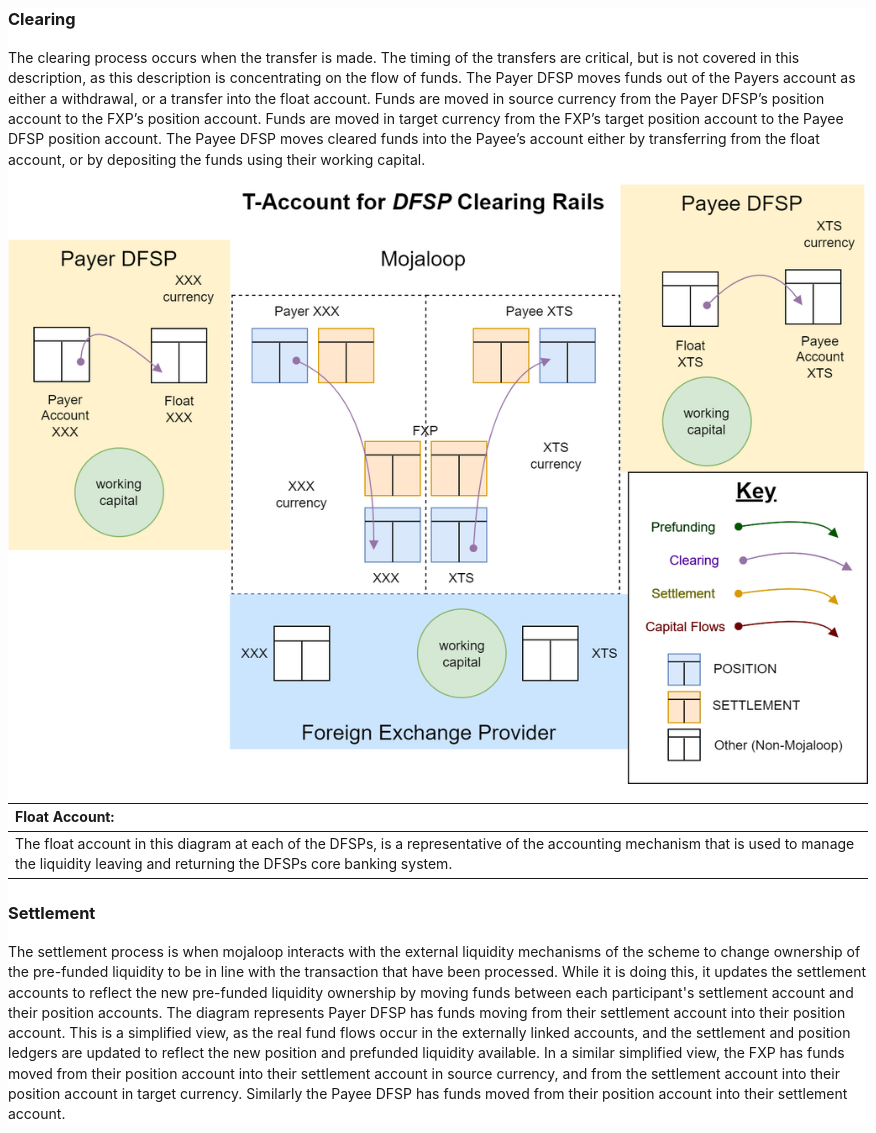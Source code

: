### Clearing
The clearing process occurs when the transfer is made. The timing of the transfers are critical, but is not covered in this description, as this description is concentrating on the flow of funds. 
The Payer DFSP moves funds out of the Payers account as either a withdrawal, or a transfer into the float account. Funds are moved in source currency from the Payer DFSP’s position account to the FXP’s position account. Funds are moved in target currency from the FXP’s target position account to the Payee DFSP position account. The Payee DFSP moves cleared funds into the Payee’s account either by transferring from the float account, or by depositing the funds using their working capital.

![T-Accounts for Transfer clearing](./images/SI_Toolkit-T-Accounts%20for%20FX%20Transfer%20-%20Clearing.png)

|Float Account: |
|:- |
|The float account in this diagram at each of the DFSPs, is a representative of the accounting mechanism that is used to manage the liquidity leaving and returning the DFSPs core banking system.|

### Settlement
The settlement process is when mojaloop interacts with the external liquidity mechanisms of the scheme to change ownership of the pre-funded liquidity to be in line with the transaction that have been processed. While it is doing this, it updates the settlement accounts to reflect the new pre-funded liquidity ownership by moving funds between each participant's settlement account and their position accounts. The diagram represents Payer DFSP has funds moving from their settlement account into their position account. This is a simplified view, as the real fund flows occur in the externally linked accounts, and the settlement and position ledgers are updated to reflect the new position and prefunded liquidity available. In a similar simplified view, the FXP has funds moved from their position account into their settlement account in source currency, and from the settlement account into their position account in target currency. Similarly the Payee DFSP has funds moved from their position account into their settlement account. 
